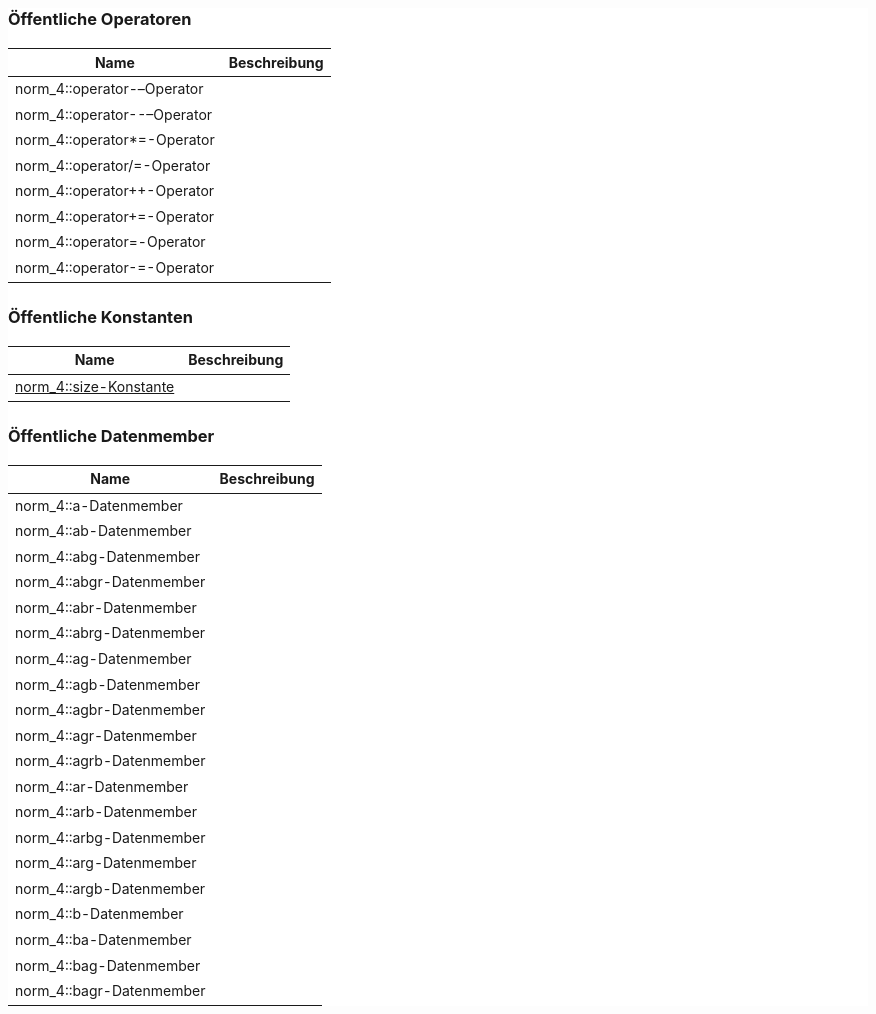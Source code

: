 ### Öffentliche Operatoren  
  
|Name|**Beschreibung**|  
|----------|----------------------|  
|norm\_4::operator\-–Operator||  
|norm\_4::operator\-\-–Operator||  
|norm\_4::operator\*\=\-Operator||  
|norm\_4::operator\/\=\-Operator||  
|norm\_4::operator\+\+\-Operator||  
|norm\_4::operator\+\=\-Operator||  
|norm\_4::operator\=\-Operator||  
|norm\_4::operator\-\=\-Operator||  
  
### Öffentliche Konstanten  
  
|Name|**Beschreibung**|  
|----------|----------------------|  
|[norm\_4::size\-Konstante](../Topic/norm_4::size%20Constant.md)||  
  
### Öffentliche Datenmember  
  
|Name|**Beschreibung**|  
|----------|----------------------|  
|norm\_4::a\-Datenmember||  
|norm\_4::ab\-Datenmember||  
|norm\_4::abg\-Datenmember||  
|norm\_4::abgr\-Datenmember||  
|norm\_4::abr\-Datenmember||  
|norm\_4::abrg\-Datenmember||  
|norm\_4::ag\-Datenmember||  
|norm\_4::agb\-Datenmember||  
|norm\_4::agbr\-Datenmember||  
|norm\_4::agr\-Datenmember||  
|norm\_4::agrb\-Datenmember||  
|norm\_4::ar\-Datenmember||  
|norm\_4::arb\-Datenmember||  
|norm\_4::arbg\-Datenmember||  
|norm\_4::arg\-Datenmember||  
|norm\_4::argb\-Datenmember||  
|norm\_4::b\-Datenmember||  
|norm\_4::ba\-Datenmember||  
|norm\_4::bag\-Datenmember||  
|norm\_4::bagr\-Datenmember||  